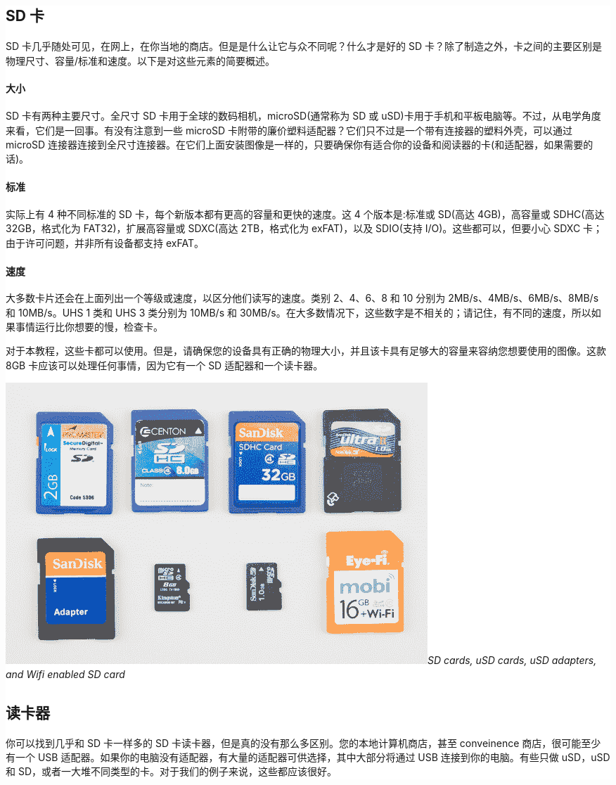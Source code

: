 ## SD 卡

SD 卡几乎随处可见，在网上，在你当地的商店。但是是什么让它与众不同呢？什么才是好的 SD 卡？除了制造之外，卡之间的主要区别是物理尺寸、容量/标准和速度。以下是对这些元素的简要概述。

#### 大小

SD 卡有两种主要尺寸。全尺寸 SD 卡用于全球的数码相机，microSD(通常称为 SD 或 uSD)卡用于手机和平板电脑等。不过，从电学角度来看，它们是一回事。有没有注意到一些 microSD 卡附带的廉价塑料适配器？它们只不过是一个带有连接器的塑料外壳，可以通过 microSD 连接器连接到全尺寸连接器。在它们上面安装图像是一样的，只要确保你有适合你的设备和阅读器的卡(和适配器，如果需要的话)。

#### 标准

实际上有 4 种不同标准的 SD 卡，每个新版本都有更高的容量和更快的速度。这 4 个版本是:标准或 SD(高达 4GB)，高容量或 SDHC(高达 32GB，格式化为 FAT32)，扩展高容量或 SDXC(高达 2TB，格式化为 exFAT)，以及 SDIO(支持 I/O)。这些都可以，但要小心 SDXC 卡；由于许可问题，并非所有设备都支持 exFAT。

#### 速度

大多数卡片还会在上面列出一个等级或速度，以区分他们读写的速度。类别 2、4、6、8 和 10 分别为 2MB/s、4MB/s、6MB/s、8MB/s 和 10MB/s。UHS 1 类和 UHS 3 类分别为 10MB/s 和 30MB/s。在大多数情况下，这些数字是不相关的；请记住，有不同的速度，所以如果事情运行比你想要的慢，检查卡。

对于本教程，这些卡都可以使用。但是，请确保您的设备具有正确的物理大小，并且该卡具有足够大的容量来容纳您想要使用的图像。这款 8GB 卡应该可以处理任何事情，因为它有一个 SD 适配器和一个读卡器。

[![SD cards, uSD cards, uSD adapters, and Wifi enabled SD card](img/856bf33b35755da1e03a738806a8a264.png)](https://cdn.sparkfun.com/assets/learn_tutorials/3/7/6/SD_Card_Tutorial-01.jpg)*SD cards, uSD cards, uSD adapters, and Wifi enabled SD card*

## 读卡器

你可以找到几乎和 SD 卡一样多的 SD 卡读卡器，但是真的没有那么多区别。您的本地计算机商店，甚至 conveinence 商店，很可能至少有一个 USB 适配器。如果你的电脑没有适配器，有大量的适配器可供选择，其中大部分将通过 USB 连接到你的电脑。有些只做 uSD，uSD 和 SD，或者一大堆不同类型的卡。对于我们的例子来说，这些都应该很好。
